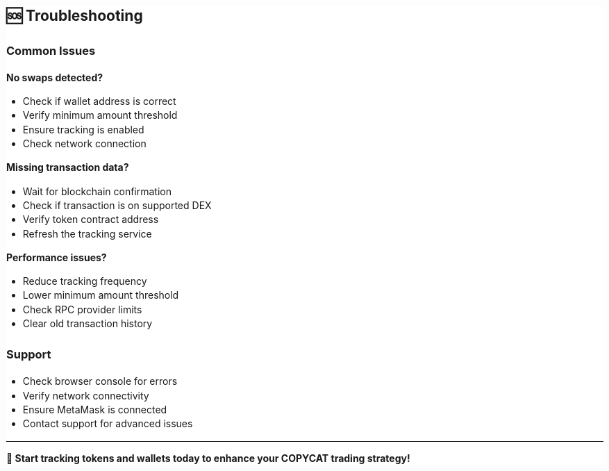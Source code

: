 ## 🆘 **Troubleshooting**

### **Common Issues**

**No swaps detected?**
- Check if wallet address is correct
- Verify minimum amount threshold
- Ensure tracking is enabled
- Check network connection

**Missing transaction data?**
- Wait for blockchain confirmation
- Check if transaction is on supported DEX
- Verify token contract address
- Refresh the tracking service

**Performance issues?**
- Reduce tracking frequency
- Lower minimum amount threshold
- Check RPC provider limits
- Clear old transaction history

### **Support**
- Check browser console for errors
- Verify network connectivity
- Ensure MetaMask is connected
- Contact support for advanced issues

---

**🎯 Start tracking tokens and wallets today to enhance your COPYCAT trading strategy!**
